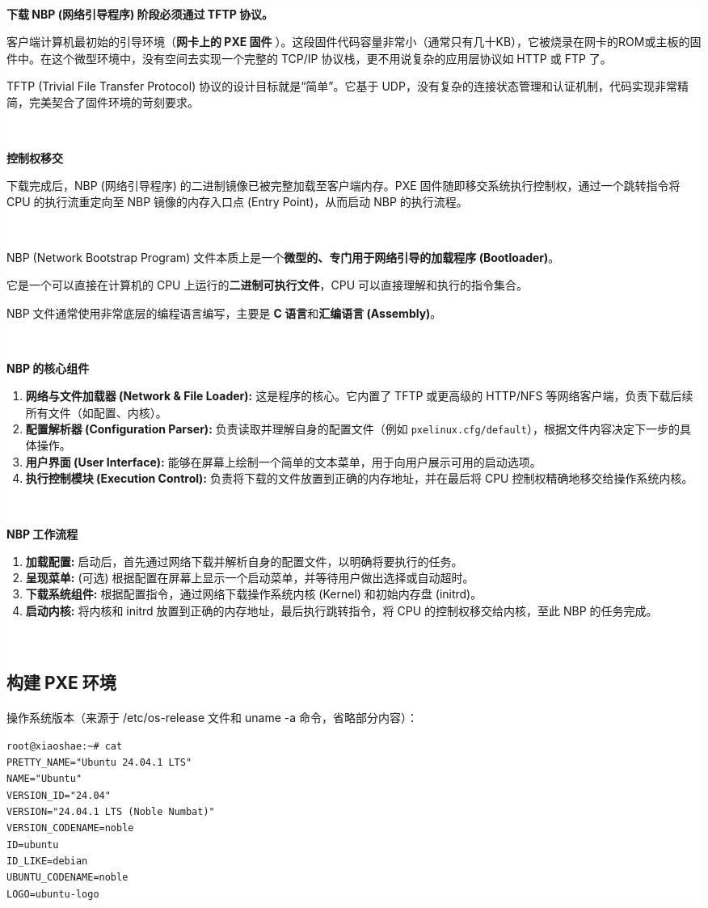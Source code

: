 **下载 NBP (网络引导程序) 阶段必须通过 TFTP 协议。**

客户端计算机最初始的引导环境（**网卡上的 PXE 固件** ）。这段固件代码容量非常小（通常只有几十KB），它被烧录在网卡的ROM或主板的固件中。在这个微型环境中，没有空间去实现一个完整的 TCP/IP 协议栈，更不用说复杂的应用层协议如 HTTP 或 FTP 了。

TFTP (Trivial File Transfer Protocol) 协议的设计目标就是“简单”。它基于 UDP，没有复杂的连接状态管理和认证机制，代码实现非常精简，完美契合了固件环境的苛刻要求。

<br>

**控制权移交**

下载完成后，NBP (网络引导程序) 的二进制镜像已被完整加载至客户端内存。PXE 固件随即移交系统执行控制权，通过一个跳转指令将 CPU 的执行流重定向至 NBP 镜像的内存入口点 (Entry Point)，从而启动 NBP 的执行流程。

<br>

NBP (Network Bootstrap Program) 文件本质上是一个**微型的、专门用于网络引导的加载程序 (Bootloader)**。

它是一个可以直接在计算机的 CPU 上运行的**二进制可执行文件**，CPU 可以直接理解和执行的指令集合。

NBP 文件通常使用非常底层的编程语言编写，主要是 **C 语言**和**汇编语言 (Assembly)**。

<br>

**NBP 的核心组件**

1. **网络与文件加载器 (Network & File Loader):** 这是程序的核心。它内置了 TFTP 或更高级的 HTTP/NFS 等网络客户端，负责下载后续所有文件（如配置、内核）。
2. **配置解析器 (Configuration Parser):** 负责读取并理解自身的配置文件（例如 `pxelinux.cfg/default`），根据文件内容决定下一步的具体操作。
3. **用户界面 (User Interface):** 能够在屏幕上绘制一个简单的文本菜单，用于向用户展示可用的启动选项。
4. **执行控制模块 (Execution Control):** 负责将下载的文件放置到正确的内存地址，并在最后将 CPU 控制权精确地移交给操作系统内核。

<br>

**NBP 工作流程**

1. **加载配置:** 启动后，首先通过网络下载并解析自身的配置文件，以明确将要执行的任务。
2. **呈现菜单:** (可选) 根据配置在屏幕上显示一个启动菜单，并等待用户做出选择或自动超时。
3. **下载系统组件:** 根据配置指令，通过网络下载操作系统内核 (Kernel) 和初始内存盘 (initrd)。
4. **启动内核:** 将内核和 initrd 放置到正确的内存地址，最后执行跳转指令，将 CPU 的控制权移交给内核，至此 NBP 的任务完成。

<br>

## 构建 PXE 环境

操作系统版本（来源于 /etc/os-release 文件和 uname -a 命令，省略部分内容）：

```
root@xiaoshae:~# cat 
PRETTY_NAME="Ubuntu 24.04.1 LTS"
NAME="Ubuntu"
VERSION_ID="24.04"
VERSION="24.04.1 LTS (Noble Numbat)"
VERSION_CODENAME=noble
ID=ubuntu
ID_LIKE=debian
UBUNTU_CODENAME=noble
LOGO=ubuntu-logo
```
